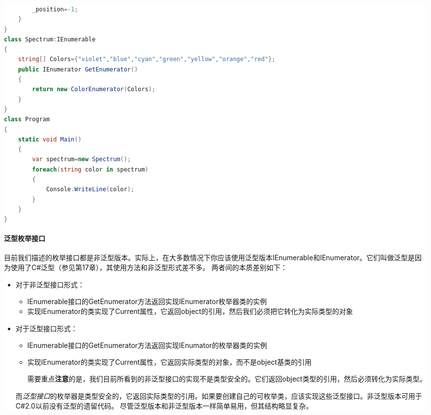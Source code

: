 ```c#
        _position=-1;
    }
}
class Spectrum:IEnumerable
{
    string[] Colors={"violet","blue","cyan","green","yellow","orange","red"};
    public IEnumerator GetEnumerator()
    {
        return new ColorEnumerator(Colors);
    }
}
class Program
{
    static void Main()
    {
        var spectrum=new Spectrum();
        foreach(string color in spectrum)
        {
            Console.WriteLine(color);
        }
    }
}
```



#### 泛型枚举接口

​		目前我们描述的枚举接口都是非泛型版本。实际上，在大多数情况下你应该使用泛型版本IEnumerable<T>和IEnumerator<T>。它们叫做泛型是因为使用了C#泛型（参见第17章），其使用方法和非泛型形式差不多。
两者间的本质差别如下：

- 对于非泛型接口形式：

  - IEnumerable接口的GetEnumerator方法返回实现IEnumerator枚举器类的实例
  - 实现IEnumerator的类实现了Current属性，它返回object的引用，然后我们必须把它转化为实际类型的对象

- 对于泛型接口形式：

  - IEnumerable<T>接口的GetEnumerator方法返回实现IEnumator<T>的枚举器类的实例

  - 实现IEnumerator<T>的类实现了Current属性，它返回实际类型的对象，而不是object基类的引用

    

    需要重点**注意**的是，我们目前所看到的非泛型接口的实现不是类型安全的。它们返回object类型的引用，然后必须转化为实际类型。

  ​		而*泛型接口*的枚举器是类型安全的，它返回实际类型的引用。如果要创建自己的可枚举类，应该实现这些泛型接口。非泛型版本可用于C#2.0以前没有泛型的遗留代码。
  尽管泛型版本和非泛型版本一样简单易用，但其结构略显复杂。

